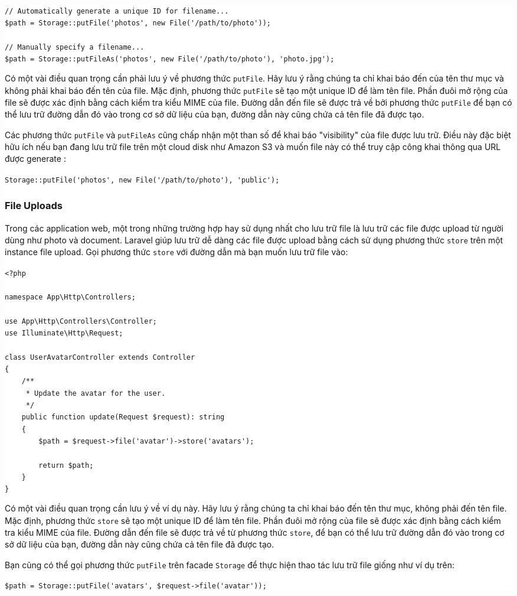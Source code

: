     // Automatically generate a unique ID for filename...
    $path = Storage::putFile('photos', new File('/path/to/photo'));

    // Manually specify a filename...
    $path = Storage::putFileAs('photos', new File('/path/to/photo'), 'photo.jpg');

Có một vài điều quan trọng cần phải lưu ý về phương thức `putFile`. Hãy lưu ý rằng chúng ta chỉ khai báo đến của tên thư mục và không phải khai báo đến tên của file. Mặc định, phương thức `putFile` sẽ tạo một unique ID để làm tên file. Phần đuôi mở rộng của file sẽ được xác định bằng cách kiểm tra kiểu MIME của file. Đường dẫn đến file sẽ được trả về bởi phương thức `putFile` để bạn có thể lưu trữ đường dẫn đó vào trong cơ sở dữ liệu của bạn, đường dẫn này cũng chứa cả tên file đã được tạo.

Các phương thức `putFile` và `putFileAs` cũng chấp nhận một than số để khai báo "visibility" của file được lưu trữ. Điều này đặc biệt hữu ích nếu bạn đang lưu trữ file trên một cloud disk như Amazon S3 và muốn file này có thể truy cập công khai thông qua URL được generate :

    Storage::putFile('photos', new File('/path/to/photo'), 'public');

<a name="file-uploads"></a>
### File Uploads

Trong các application web, một trong những trường hợp hay sử dụng nhất cho lưu trữ file là lưu trữ các file được upload từ người dùng như photo và document. Laravel giúp lưu trữ dễ dàng các file được upload bằng cách sử dụng phương thức `store` trên một instance file upload. Gọi phương thức `store` với đường dẫn mà bạn muốn lưu trữ file vào:

    <?php

    namespace App\Http\Controllers;

    use App\Http\Controllers\Controller;
    use Illuminate\Http\Request;

    class UserAvatarController extends Controller
    {
        /**
         * Update the avatar for the user.
         */
        public function update(Request $request): string
        {
            $path = $request->file('avatar')->store('avatars');

            return $path;
        }
    }

Có một vài điều quan trọng cần lưu ý về ví dụ này. Hãy lưu ý rằng chúng ta chỉ khai báo đến tên thư mục, không phải đến tên file. Mặc định, phương thức `store` sẽ tạo một unique ID để làm tên file. Phần đuôi mở rộng của file sẽ được xác định bằng cách kiểm tra kiểu MIME của file. Đường dẫn đến file sẽ được trả về từ phương thức `store`, để bạn có thể lưu trữ đường dẫn đó vào trong cơ sở dữ liệu của bạn, đường dẫn này cũng chứa cả tên file đã được tạo.

Bạn cũng có thể gọi phương thức `putFile` trên facade `Storage` để thực hiện thao tác lưu trữ file giống như ví dụ trên:

    $path = Storage::putFile('avatars', $request->file('avatar'));
